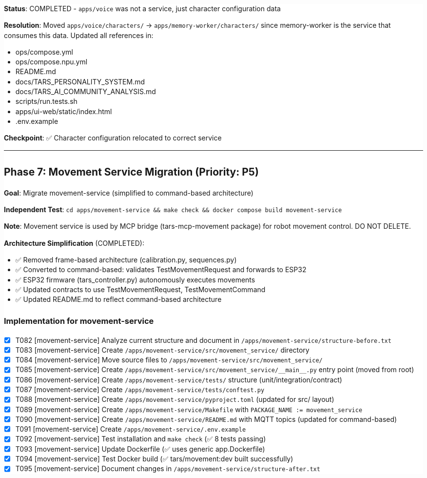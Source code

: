 **Status**: COMPLETED - `apps/voice` was not a service, just character configuration data

**Resolution**: Moved `apps/voice/characters/` → `apps/memory-worker/characters/` since memory-worker is the service that consumes this data. Updated all references in:
- ops/compose.yml
- ops/compose.npu.yml
- README.md
- docs/TARS_PERSONALITY_SYSTEM.md
- docs/TARS_AI_COMMUNITY_ANALYSIS.md
- scripts/run.tests.sh
- apps/ui-web/static/index.html
- .env.example

**Checkpoint**: ✅ Character configuration relocated to correct service

---

## Phase 7: Movement Service Migration (Priority: P5)

**Goal**: Migrate movement-service (simplified to command-based architecture)

**Independent Test**: `cd apps/movement-service && make check && docker compose build movement-service`

**Note**: Movement service is used by MCP bridge (tars-mcp-movement package) for robot movement control. DO NOT DELETE.

**Architecture Simplification** (COMPLETED):
- ✅ Removed frame-based architecture (calibration.py, sequences.py)
- ✅ Converted to command-based: validates TestMovementRequest and forwards to ESP32
- ✅ ESP32 firmware (tars_controller.py) autonomously executes movements
- ✅ Updated contracts to use TestMovementRequest, TestMovementCommand
- ✅ Updated README.md to reflect command-based architecture

### Implementation for movement-service

- [X] T082 [movement-service] Analyze current structure and document in `/apps/movement-service/structure-before.txt`
- [X] T083 [movement-service] Create `/apps/movement-service/src/movement_service/` directory
- [X] T084 [movement-service] Move source files to `/apps/movement-service/src/movement_service/`
- [X] T085 [movement-service] Create `/apps/movement-service/src/movement_service/__main__.py` entry point (moved from root)
- [X] T086 [movement-service] Create `/apps/movement-service/tests/` structure (unit/integration/contract)
- [X] T087 [movement-service] Create `/apps/movement-service/tests/conftest.py`
- [X] T088 [movement-service] Create `/apps/movement-service/pyproject.toml` (updated for src/ layout)
- [X] T089 [movement-service] Create `/apps/movement-service/Makefile` with `PACKAGE_NAME := movement_service`
- [X] T090 [movement-service] Create `/apps/movement-service/README.md` with MQTT topics (updated for command-based)
- [X] T091 [movement-service] Create `/apps/movement-service/.env.example`
- [X] T092 [movement-service] Test installation and `make check` (✅ 8 tests passing)
- [X] T093 [movement-service] Update Dockerfile (✅ uses generic app.Dockerfile)
- [X] T094 [movement-service] Test Docker build (✅ tars/movement:dev built successfully)
- [X] T095 [movement-service] Document changes in `/apps/movement-service/structure-after.txt`

